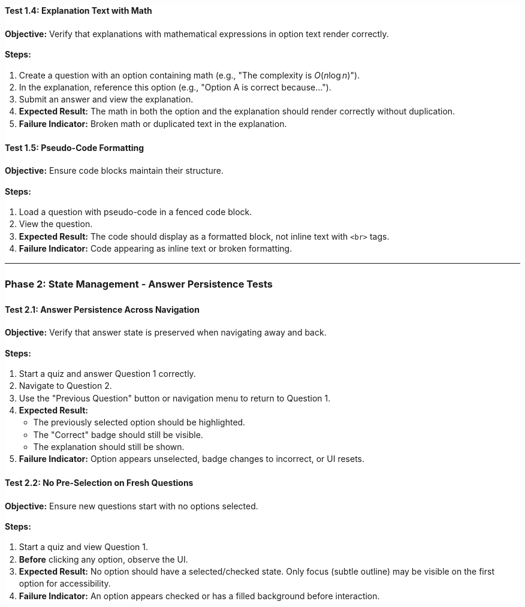 #### Test 1.4: Explanation Text with Math

**Objective:** Verify that explanations with mathematical expressions in option text render correctly.

**Steps:**

1. Create a question with an option containing math (e.g., "The complexity is $O(n \log n)$").
2. In the explanation, reference this option (e.g., "Option A is correct because...").
3. Submit an answer and view the explanation.
4. **Expected Result:** The math in both the option and the explanation should render correctly without duplication.
5. **Failure Indicator:** Broken math or duplicated text in the explanation.

#### Test 1.5: Pseudo-Code Formatting

**Objective:** Ensure code blocks maintain their structure.

**Steps:**

1. Load a question with pseudo-code in a fenced code block.
2. View the question.
3. **Expected Result:** The code should display as a formatted block, not inline text with `<br>` tags.
4. **Failure Indicator:** Code appearing as inline text or broken formatting.

---

### Phase 2: State Management - Answer Persistence Tests

#### Test 2.1: Answer Persistence Across Navigation

**Objective:** Verify that answer state is preserved when navigating away and back.

**Steps:**

1. Start a quiz and answer Question 1 correctly.
2. Navigate to Question 2.
3. Use the "Previous Question" button or navigation menu to return to Question 1.
4. **Expected Result:**
   - The previously selected option should be highlighted.
   - The "Correct" badge should still be visible.
   - The explanation should still be shown.
5. **Failure Indicator:** Option appears unselected, badge changes to incorrect, or UI resets.

#### Test 2.2: No Pre-Selection on Fresh Questions

**Objective:** Ensure new questions start with no options selected.

**Steps:**

1. Start a quiz and view Question 1.
2. **Before** clicking any option, observe the UI.
3. **Expected Result:** No option should have a selected/checked state. Only focus (subtle outline) may be visible on the first option for accessibility.
4. **Failure Indicator:** An option appears checked or has a filled background before interaction.
